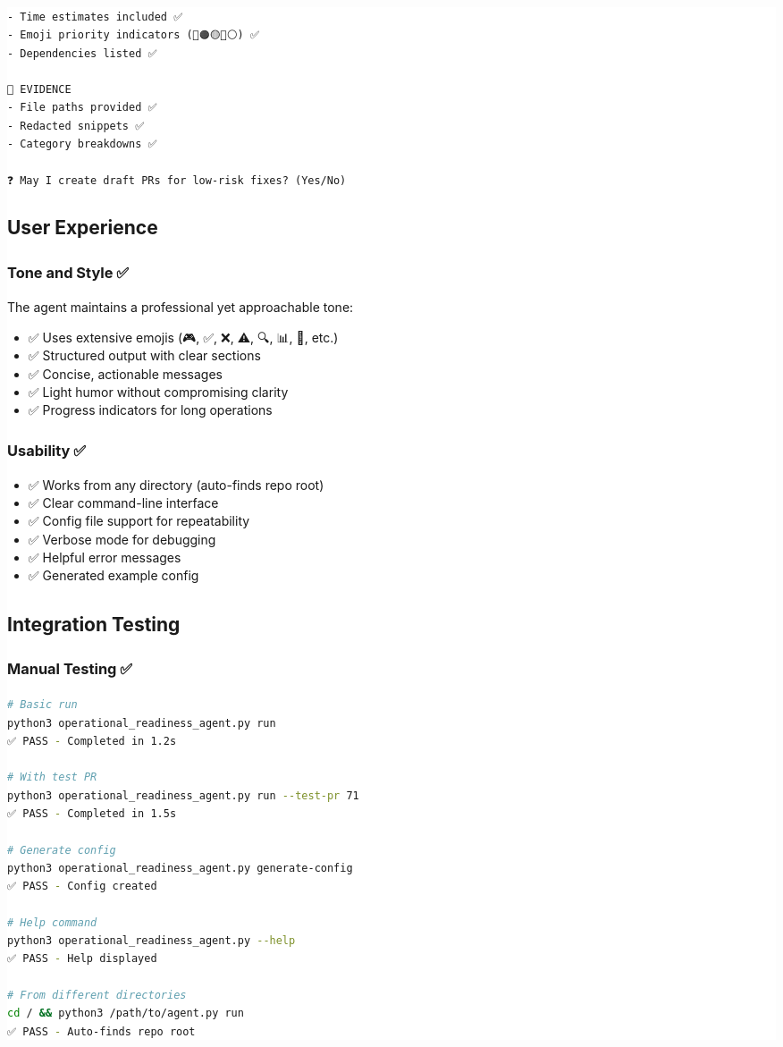 ```
- Time estimates included ✅
- Emoji priority indicators (🔴🟠🟡🔵⚪) ✅
- Dependencies listed ✅

📁 EVIDENCE
- File paths provided ✅
- Redacted snippets ✅
- Category breakdowns ✅

❓ May I create draft PRs for low-risk fixes? (Yes/No)
```

## User Experience

### Tone and Style ✅

The agent maintains a professional yet approachable tone:
- ✅ Uses extensive emojis (🎮, ✅, ❌, ⚠️, 🔍, 📊, 🔴, etc.)
- ✅ Structured output with clear sections
- ✅ Concise, actionable messages
- ✅ Light humor without compromising clarity
- ✅ Progress indicators for long operations

### Usability ✅

- ✅ Works from any directory (auto-finds repo root)
- ✅ Clear command-line interface
- ✅ Config file support for repeatability
- ✅ Verbose mode for debugging
- ✅ Helpful error messages
- ✅ Generated example config

## Integration Testing

### Manual Testing ✅

```bash
# Basic run
python3 operational_readiness_agent.py run
✅ PASS - Completed in 1.2s

# With test PR
python3 operational_readiness_agent.py run --test-pr 71
✅ PASS - Completed in 1.5s

# Generate config
python3 operational_readiness_agent.py generate-config
✅ PASS - Config created

# Help command
python3 operational_readiness_agent.py --help
✅ PASS - Help displayed

# From different directories
cd / && python3 /path/to/agent.py run
✅ PASS - Auto-finds repo root
```
